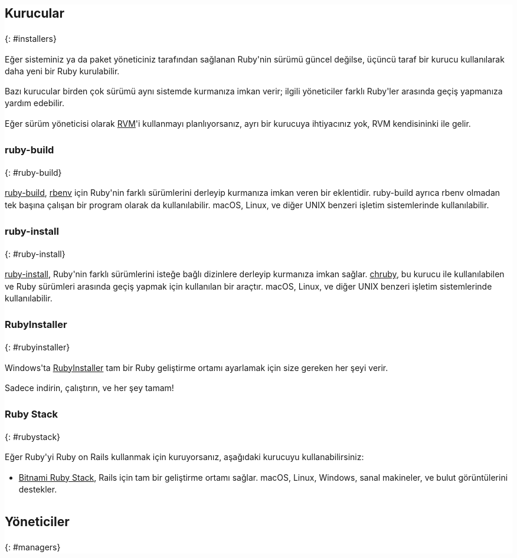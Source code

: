 
## Kurucular
{: #installers}

Eğer sisteminiz ya da paket yöneticiniz tarafından sağlanan Ruby'nin sürümü
güncel değilse, üçüncü taraf bir kurucu kullanılarak daha yeni bir Ruby
kurulabilir.

Bazı kurucular birden çok sürümü aynı sistemde kurmanıza imkan verir; ilgili
yöneticiler farklı Ruby'ler arasında geçiş yapmanıza yardım edebilir.

Eğer sürüm yöneticisi olarak [RVM](#rvm)'i kullanmayı planlıyorsanız, ayrı bir
kurucuya ihtiyacınız yok, RVM kendisininki ile gelir.


### ruby-build
{: #ruby-build}

[ruby-build][ruby-build], [rbenv](#rbenv) için Ruby'nin farklı sürümlerini
derleyip kurmanıza imkan veren bir eklentidir. ruby-build ayrıca rbenv olmadan
tek başına çalışan bir program olarak da kullanılabilir. macOS, Linux, ve diğer
UNIX benzeri işletim sistemlerinde kullanılabilir.


### ruby-install
{: #ruby-install}

[ruby-install][ruby-install], Ruby'nin farklı sürümlerini isteğe bağlı
dizinlere derleyip kurmanıza imkan sağlar. [chruby](#chruby), bu kurucu ile
kullanılabilen ve Ruby sürümleri arasında geçiş yapmak için kullanılan bir
araçtır. macOS, Linux, ve diğer UNIX benzeri işletim sistemlerinde
kullanılabilir.


### RubyInstaller
{: #rubyinstaller}

Windows'ta [RubyInstaller][rubyinstaller] tam bir Ruby geliştirme ortamı
ayarlamak için size gereken her şeyi verir.

Sadece indirin, çalıştırın, ve her şey tamam!


### Ruby Stack
{: #rubystack}

Eğer Ruby'yi Ruby on Rails kullanmak için kuruyorsanız, aşağıdaki kurucuyu
kullanabilirsiniz:

* [Bitnami Ruby Stack][rubystack], Rails için tam bir geliştirme ortamı sağlar.
  macOS, Linux, Windows, sanal makineler, ve bulut görüntülerini destekler.


## Yöneticiler
{: #managers}


[rvm]: http://rvm.io/
[rbenv]: https://github.com/rbenv/rbenv#readme
[ruby-build]: https://github.com/rbenv/ruby-build#readme
[ruby-install]: https://github.com/postmodern/ruby-install#readme
[chruby]: https://github.com/postmodern/chruby#readme
[uru]: https://bitbucket.org/jonforums/uru
[rubyinstaller]: https://rubyinstaller.org/
[rubystack]: http://bitnami.com/stack/ruby/installer
[openindiana]: http://openindiana.org/
[gentoo-ruby]: http://www.gentoo.org/proj/en/prog_lang/ruby/
[freebsd-ruby]: https://wiki.freebsd.org/Ruby
[freebsd-ports-collection]: https://www.freebsd.org/doc/en_US.ISO8859-1/books/handbook/ports-using.html
[homebrew]: http://brew.sh/
[terminal]: https://en.wikipedia.org/wiki/List_of_terminal_emulators
[download]: /tr/downloads/
[installers]: /tr/documentation/installation/#installers
[readme]: https://github.com/ruby/ruby/blob/master/doc/contributing/building_ruby.md
[wsl]: https://docs.microsoft.com/en-us/windows/wsl/about
[asdf-vm]: https://asdf-vm.com/
[asdf-ruby]: https://github.com/asdf-vm/asdf-ruby
[openbsd-current-ruby-ports]: https://cvsweb.openbsd.org/cgi-bin/cvsweb/ports/lang/ruby/?only_with_tag=HEAD